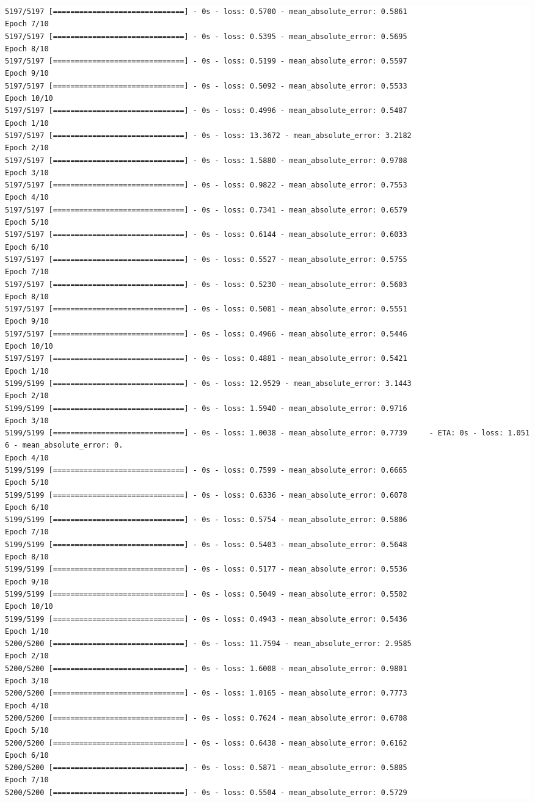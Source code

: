     5197/5197 [==============================] - 0s - loss: 0.5700 - mean_absolute_error: 0.5861     
    Epoch 7/10
    5197/5197 [==============================] - 0s - loss: 0.5395 - mean_absolute_error: 0.5695     
    Epoch 8/10
    5197/5197 [==============================] - 0s - loss: 0.5199 - mean_absolute_error: 0.5597     
    Epoch 9/10
    5197/5197 [==============================] - 0s - loss: 0.5092 - mean_absolute_error: 0.5533     
    Epoch 10/10
    5197/5197 [==============================] - 0s - loss: 0.4996 - mean_absolute_error: 0.5487     
    Epoch 1/10
    5197/5197 [==============================] - 0s - loss: 13.3672 - mean_absolute_error: 3.2182     
    Epoch 2/10
    5197/5197 [==============================] - 0s - loss: 1.5880 - mean_absolute_error: 0.9708     
    Epoch 3/10
    5197/5197 [==============================] - 0s - loss: 0.9822 - mean_absolute_error: 0.7553     
    Epoch 4/10
    5197/5197 [==============================] - 0s - loss: 0.7341 - mean_absolute_error: 0.6579     
    Epoch 5/10
    5197/5197 [==============================] - 0s - loss: 0.6144 - mean_absolute_error: 0.6033     
    Epoch 6/10
    5197/5197 [==============================] - 0s - loss: 0.5527 - mean_absolute_error: 0.5755     
    Epoch 7/10
    5197/5197 [==============================] - 0s - loss: 0.5230 - mean_absolute_error: 0.5603     
    Epoch 8/10
    5197/5197 [==============================] - 0s - loss: 0.5081 - mean_absolute_error: 0.5551     
    Epoch 9/10
    5197/5197 [==============================] - 0s - loss: 0.4966 - mean_absolute_error: 0.5446     
    Epoch 10/10
    5197/5197 [==============================] - 0s - loss: 0.4881 - mean_absolute_error: 0.5421     
    Epoch 1/10
    5199/5199 [==============================] - 0s - loss: 12.9529 - mean_absolute_error: 3.1443     
    Epoch 2/10
    5199/5199 [==============================] - 0s - loss: 1.5940 - mean_absolute_error: 0.9716     
    Epoch 3/10
    5199/5199 [==============================] - 0s - loss: 1.0038 - mean_absolute_error: 0.7739     - ETA: 0s - loss: 1.0516 - mean_absolute_error: 0.
    Epoch 4/10
    5199/5199 [==============================] - 0s - loss: 0.7599 - mean_absolute_error: 0.6665     
    Epoch 5/10
    5199/5199 [==============================] - 0s - loss: 0.6336 - mean_absolute_error: 0.6078     
    Epoch 6/10
    5199/5199 [==============================] - 0s - loss: 0.5754 - mean_absolute_error: 0.5806     
    Epoch 7/10
    5199/5199 [==============================] - 0s - loss: 0.5403 - mean_absolute_error: 0.5648     
    Epoch 8/10
    5199/5199 [==============================] - 0s - loss: 0.5177 - mean_absolute_error: 0.5536     
    Epoch 9/10
    5199/5199 [==============================] - 0s - loss: 0.5049 - mean_absolute_error: 0.5502     
    Epoch 10/10
    5199/5199 [==============================] - 0s - loss: 0.4943 - mean_absolute_error: 0.5436     
    Epoch 1/10
    5200/5200 [==============================] - 0s - loss: 11.7594 - mean_absolute_error: 2.9585     
    Epoch 2/10
    5200/5200 [==============================] - 0s - loss: 1.6008 - mean_absolute_error: 0.9801     
    Epoch 3/10
    5200/5200 [==============================] - 0s - loss: 1.0165 - mean_absolute_error: 0.7773     
    Epoch 4/10
    5200/5200 [==============================] - 0s - loss: 0.7624 - mean_absolute_error: 0.6708     
    Epoch 5/10
    5200/5200 [==============================] - 0s - loss: 0.6438 - mean_absolute_error: 0.6162     
    Epoch 6/10
    5200/5200 [==============================] - 0s - loss: 0.5871 - mean_absolute_error: 0.5885     
    Epoch 7/10
    5200/5200 [==============================] - 0s - loss: 0.5504 - mean_absolute_error: 0.5729     